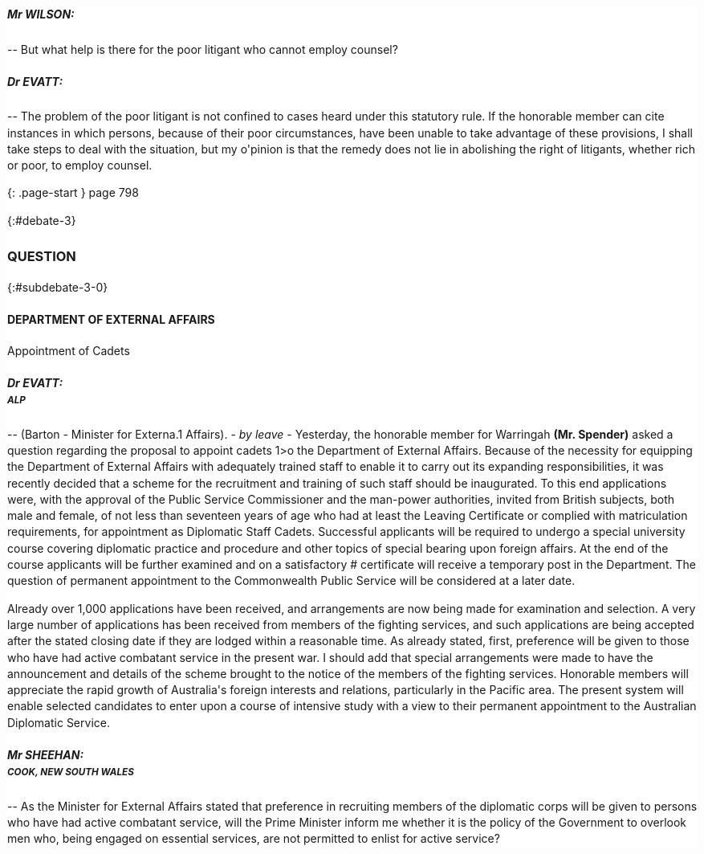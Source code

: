##### Mr WILSON:

-- But what help is there for the poor litigant who cannot employ counsel? 

##### Dr EVATT:

-- The problem of the poor litigant is not confined to cases heard under this statutory rule. If the honorable member can cite instances in which persons, because of their poor circumstances, have been unable to take advantage of these provisions, I shall take steps to deal with the situation, but my o'pinion is that the remedy does not lie in abolishing the right of litigants, whether rich or poor, to employ counsel. 

{: .page-start }
page 798

{:#debate-3}
### QUESTION

{:#subdebate-3-0}
#### DEPARTMENT OF EXTERNAL AFFAIRS

Appointment of Cadets

##### Dr EVATT:<br><small class="text-muted">ALP</small>

--  (Barton - Minister for Externa.1 Affairs). -  *by leave*  - Yesterday, the honorable member for Warringah  **(Mr. Spender)**  asked a question regarding the proposal to appoint cadets 1&gt;o the Department of External Affairs. Because of the necessity for equipping the Department of External Affairs with adequately trained staff to enable it to carry out its expanding responsibilities, it was recently decided that a scheme for the recruitment and training of such staff should be inaugurated. To this end applications were, with the approval of the Public Service Commissioner and the man-power authorities, invited from British subjects, both male and female, of not less than seventeen years of age who had at least the Leaving Certificate or complied with matriculation requirements, for appointment as Diplomatic Staff Cadets. Successful applicants will be required to undergo a special university course covering diplomatic practice and procedure and other topics of special bearing upon foreign affairs. At the end of the course applicants will be further examined and on a satisfactory # certificate will receive a temporary post in the Department. The question of permanent appointment to the Commonwealth Public Service will be considered at a later date. 

Already over 1,000 applications have been received, and arrangements are now being made for examination and selection. A very large number of applications has been received from members of the fighting services, and such applications are being accepted after the stated closing date if they are lodged within a reasonable time. As already stated, first, preference will be given to those who have had active combatant service in the present war. I should add that special arrangements were made to have the announcement and details of the scheme brought to the notice of the members of the fighting services. Honorable members will appreciate the rapid growth of Australia's foreign interests and relations, particularly in the Pacific area. The present system will enable selected candidates to enter upon a course of intensive study with a view to their permanent appointment to the Australian Diplomatic Service. 

##### Mr SHEEHAN:<br><small class="text-muted">COOK, NEW SOUTH WALES</small>

-- As the Minister for External Affairs stated that preference in recruiting members of the diplomatic corps will be given to persons who have had active combatant service, will the Prime Minister inform me whether it is the policy of the Government to overlook men who, being engaged on essential services, are not permitted to enlist for active service? 
